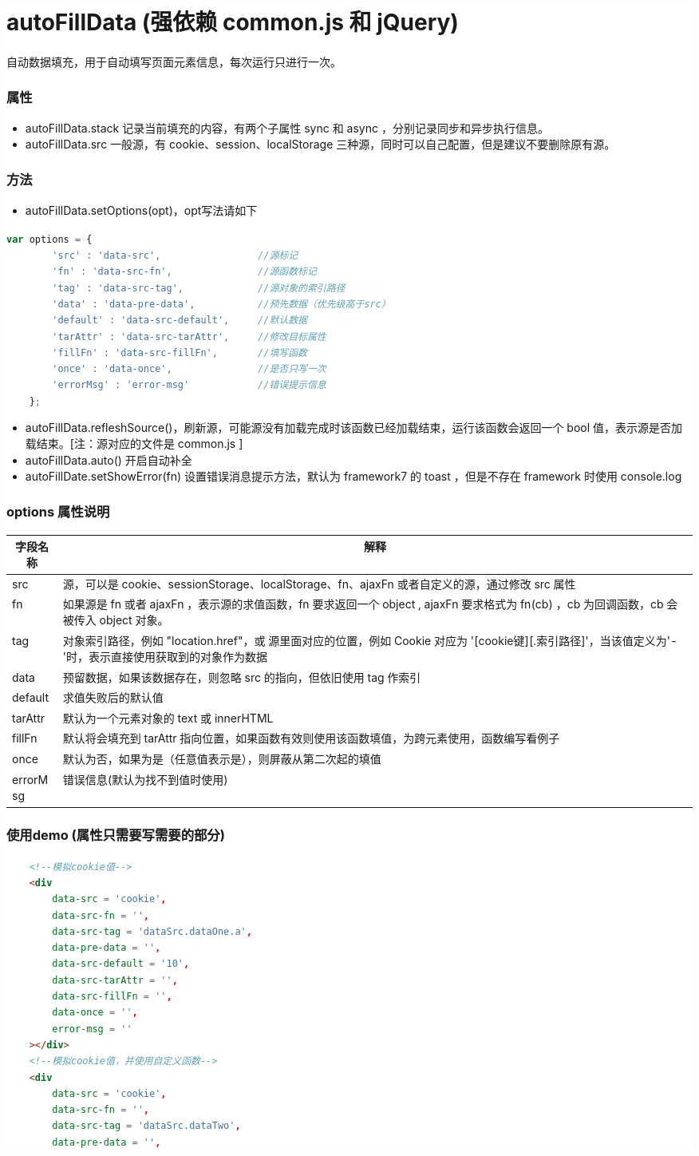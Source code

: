 # autoFillData (强依赖 common.js 和 jQuery)
自动数据填充，用于自动填写页面元素信息，每次运行只进行一次。
### 属性
- autoFillData.stack 记录当前填充的内容，有两个子属性 sync 和 async ，分别记录同步和异步执行信息。
- autoFillData.src 一般源，有 cookie、session、localStorage 三种源，同时可以自己配置，但是建议不要删除原有源。
### 方法
- autoFillData.setOptions(opt)，opt写法请如下
```javascript
var options = {
        'src' : 'data-src',                 //源标记
        'fn' : 'data-src-fn',               //源函数标记
        'tag' : 'data-src-tag',             //源对象的索引路径
        'data' : 'data-pre-data',           //预先数据（优先级高于src）
        'default' : 'data-src-default',     //默认数据
        'tarAttr' : 'data-src-tarAttr',     //修改目标属性
        'fillFn' : 'data-src-fillFn',       //填写函数
        'once' : 'data-once',               //是否只写一次
        'errorMsg' : 'error-msg'            //错误提示信息
    };
```
- autoFillData.refleshSource()，刷新源，可能源没有加载完成时该函数已经加载结束，运行该函数会返回一个 bool 值，表示源是否加载结束。[注：源对应的文件是 common.js ]
- autoFillData.auto() 开启自动补全
- autoFillDate.setShowError(fn) 设置错误消息提示方法，默认为 framework7 的 toast ，但是不存在 framework 时使用 console.log 

### options 属性说明
字段名称|解释
--|--
src | 源，可以是 cookie、sessionStorage、localStorage、fn、ajaxFn 或者自定义的源，通过修改 src 属性
fn | 如果源是 fn 或者 ajaxFn ，表示源的求值函数，fn 要求返回一个 object , ajaxFn 要求格式为 fn(cb) ，cb 为回调函数，cb 会被传入 object 对象。
tag | 对象索引路径，例如 "location.href"，或 源里面对应的位置，例如 Cookie 对应为 '[cookie键][.索引路径]'，当该值定义为'-'时，表示直接使用获取到的对象作为数据
data | 预留数据，如果该数据存在，则忽略 src 的指向，但依旧使用 tag 作索引
default | 求值失败后的默认值
tarAttr | 默认为一个元素对象的 text 或 innerHTML
fillFn | 默认将会填充到 tarAttr 指向位置，如果函数有效则使用该函数填值，为跨元素使用，函数编写看例子
once | 默认为否，如果为是（任意值表示是），则屏蔽从第二次起的填值
errorMsg | 错误信息(默认为找不到值时使用)


### 使用demo (属性只需要写需要的部分)
```html
    <!--模拟cookie值-->
    <div 
        data-src = 'cookie',
        data-src-fn = '',
        data-src-tag = 'dataSrc.dataOne.a',
        data-pre-data = '',
        data-src-default = '10',
        data-src-tarAttr = '',
        data-src-fillFn = '',
        data-once = '',
        error-msg = ''
    ></div>
    <!--模拟cookie值，并使用自定义函数-->
    <div 
        data-src = 'cookie',
        data-src-fn = '',
        data-src-tag = 'dataSrc.dataTwo',
        data-pre-data = '',
```